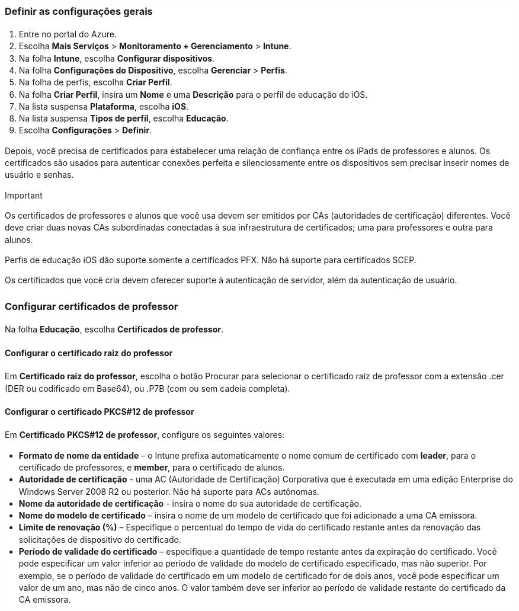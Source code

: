 ### Definir as configurações gerais
<a id="configure-general-settings" class="xliff"></a>

1. Entre no portal do Azure.
2. Escolha **Mais Serviços** > **Monitoramento + Gerenciamento** > **Intune**.
3.  Na folha **Intune**, escolha **Configurar dispositivos**.
4.  Na folha **Configurações do Dispositivo**, escolha **Gerenciar** > **Perfis**.
5.  Na folha de perfis, escolha **Criar Perfil**.
6.  Na folha **Criar Perfil**, insira um **Nome** e uma **Descrição** para o perfil de educação do iOS.
7.  Na lista suspensa **Plataforma**, escolha **iOS**.
8.  Na lista suspensa **Tipos de perfil**, escolha **Educação**.
9.  Escolha **Configurações** > **Definir**.


Depois, você precisa de certificados para estabelecer uma relação de confiança entre os iPads de professores e alunos. Os certificados são usados para autenticar conexões perfeita e silenciosamente entre os dispositivos sem precisar inserir nomes de usuário e senhas.

>[!IMPORTANT]
>Os certificados de professores e alunos que você usa devem ser emitidos por CAs (autoridades de certificação) diferentes. Você deve criar duas novas CAs subordinadas conectadas à sua infraestrutura de certificados; uma para professores e outra para alunos.

Perfis de educação iOS dão suporte somente a certificados PFX. Não há suporte para certificados SCEP.

Os certificados que você cria devem oferecer suporte à autenticação de servidor, além da autenticação de usuário.

### Configurar certificados de professor
<a id="configure-teacher-certificates" class="xliff"></a>

Na folha **Educação**, escolha **Certificados de professor**.

#### Configurar o certificado raiz do professor
<a id="configure-teacher-root-certificate" class="xliff"></a>

Em **Certificado raiz do professor**, escolha o botão Procurar para selecionar o certificado raiz de professor com a extensão .cer (DER ou codificado em Base64), ou .P7B (com ou sem cadeia completa).

#### Configurar o certificado PKCS#12 de professor
<a id="configure-teacher-pkcs12-certificate" class="xliff"></a>

Em **Certificado PKCS#12 de professor**, configure os seguintes valores:

- **Formato de nome da entidade** – o Intune prefixa automaticamente o nome comum de certificado com **leader**, para o certificado de professores, e **member**, para o certificado de alunos.
- **Autoridade de certificação** - uma AC (Autoridade de Certificação) Corporativa que é executada em uma edição Enterprise do Windows Server 2008 R2 ou posterior. Não há suporte para ACs autônomas. 
- **Nome da autoridade de certificação** - insira o nome do sua autoridade de certificação.
- **Nome do modelo de certificado** – insira o nome de um modelo de certificado que foi adicionado a uma CA emissora. 
- **Limite de renovação (%)** – Especifique o percentual do tempo de vida do certificado restante antes da renovação das solicitações de dispositivo do certificado.
- **Período de validade do certificado** – especifique a quantidade de tempo restante antes da expiração do certificado.
Você pode especificar um valor inferior ao período de validade do modelo de certificado especificado, mas não superior. Por exemplo, se o período de validade do certificado em um modelo de certificado for de dois anos, você pode especificar um valor de um ano, mas não de cinco anos. O valor também deve ser inferior ao período de validade restante do certificado da CA emissora.

